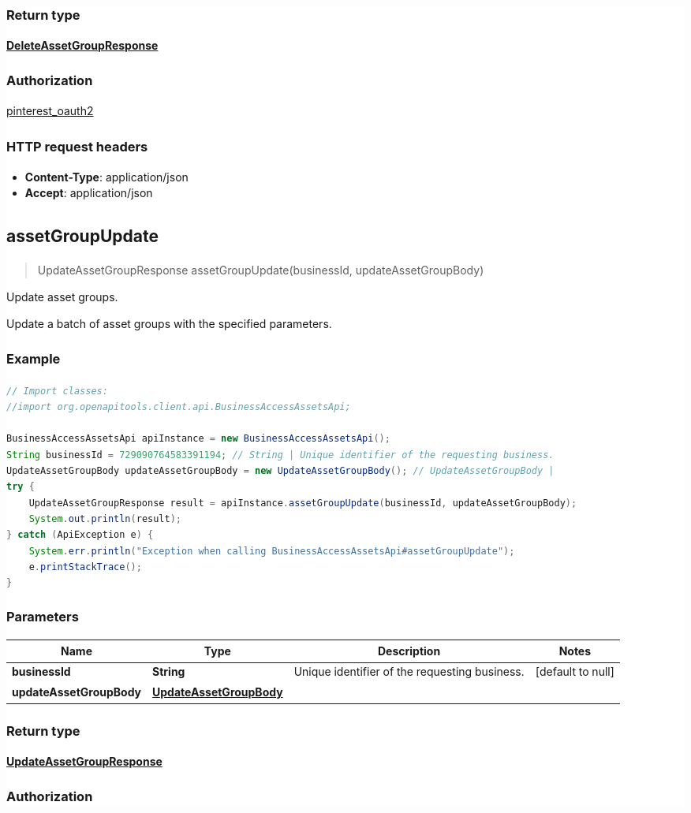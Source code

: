 ### Return type

[**DeleteAssetGroupResponse**](DeleteAssetGroupResponse.md)

### Authorization

[pinterest_oauth2](../README.md#pinterest_oauth2)

### HTTP request headers

- **Content-Type**: application/json
- **Accept**: application/json


## assetGroupUpdate

> UpdateAssetGroupResponse assetGroupUpdate(businessId, updateAssetGroupBody)

Update asset groups.

Update a batch of asset groups with the specified parameters.

### Example

```java
// Import classes:
//import org.openapitools.client.api.BusinessAccessAssetsApi;

BusinessAccessAssetsApi apiInstance = new BusinessAccessAssetsApi();
String businessId = 729090764583391194; // String | Unique identifier of the requesting business.
UpdateAssetGroupBody updateAssetGroupBody = new UpdateAssetGroupBody(); // UpdateAssetGroupBody | 
try {
    UpdateAssetGroupResponse result = apiInstance.assetGroupUpdate(businessId, updateAssetGroupBody);
    System.out.println(result);
} catch (ApiException e) {
    System.err.println("Exception when calling BusinessAccessAssetsApi#assetGroupUpdate");
    e.printStackTrace();
}
```

### Parameters


Name | Type | Description  | Notes
------------- | ------------- | ------------- | -------------
 **businessId** | **String**| Unique identifier of the requesting business. | [default to null]
 **updateAssetGroupBody** | [**UpdateAssetGroupBody**](UpdateAssetGroupBody.md)|  |

### Return type

[**UpdateAssetGroupResponse**](UpdateAssetGroupResponse.md)

### Authorization
